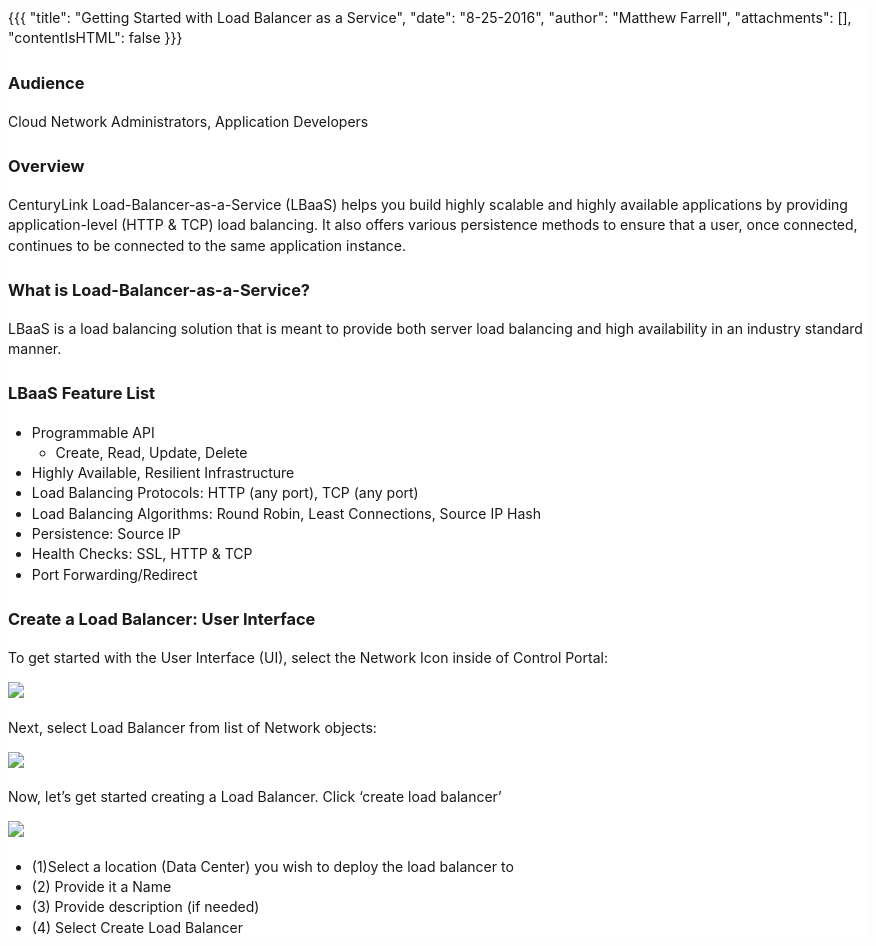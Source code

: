 {{{
  "title": "Getting Started with Load Balancer as a Service",
  "date": "8-25-2016",
  "author": "Matthew Farrell",
  "attachments": [],
  "contentIsHTML": false
}}}

### Audience

Cloud Network Administrators, Application Developers

### Overview

CenturyLink Load-Balancer-as-a-Service (LBaaS) helps you build highly scalable and highly available applications by providing application-level (HTTP & TCP) load balancing. It also offers various persistence methods to ensure that a user, once connected, continues to be connected to the same application instance.

### What is Load-Balancer-as-a-Service?

LBaaS is a load balancing solution that is meant to provide both server load balancing and high availability in an industry standard manner.

### LBaaS Feature List

* Programmable API
  - Create, Read, Update, Delete
* Highly Available, Resilient Infrastructure
* Load Balancing Protocols: HTTP (any port), TCP (any port)
*	Load Balancing Algorithms: Round Robin, Least Connections, Source IP Hash
*	Persistence: Source IP
* Health Checks: SSL, HTTP & TCP
*	Port Forwarding/Redirect

### Create a Load Balancer: User Interface

To get started with the User Interface (UI), select the Network Icon
inside of Control Portal:

![](../images/LBaaS/GettingStarted/image1.png)

Next, select Load Balancer from list of Network objects:

![](../images/LBaaS/GettingStarted/image2.png)

Now, let’s get started creating a Load Balancer. Click ‘create load
balancer’

![](../images/LBaaS/GettingStarted/image3.png)

* (1)Select a location (Data Center) you wish to deploy the load balancer
to
* (2) Provide it a Name
* (3) Provide description (if needed)
* (4) Select Create Load Balancer
